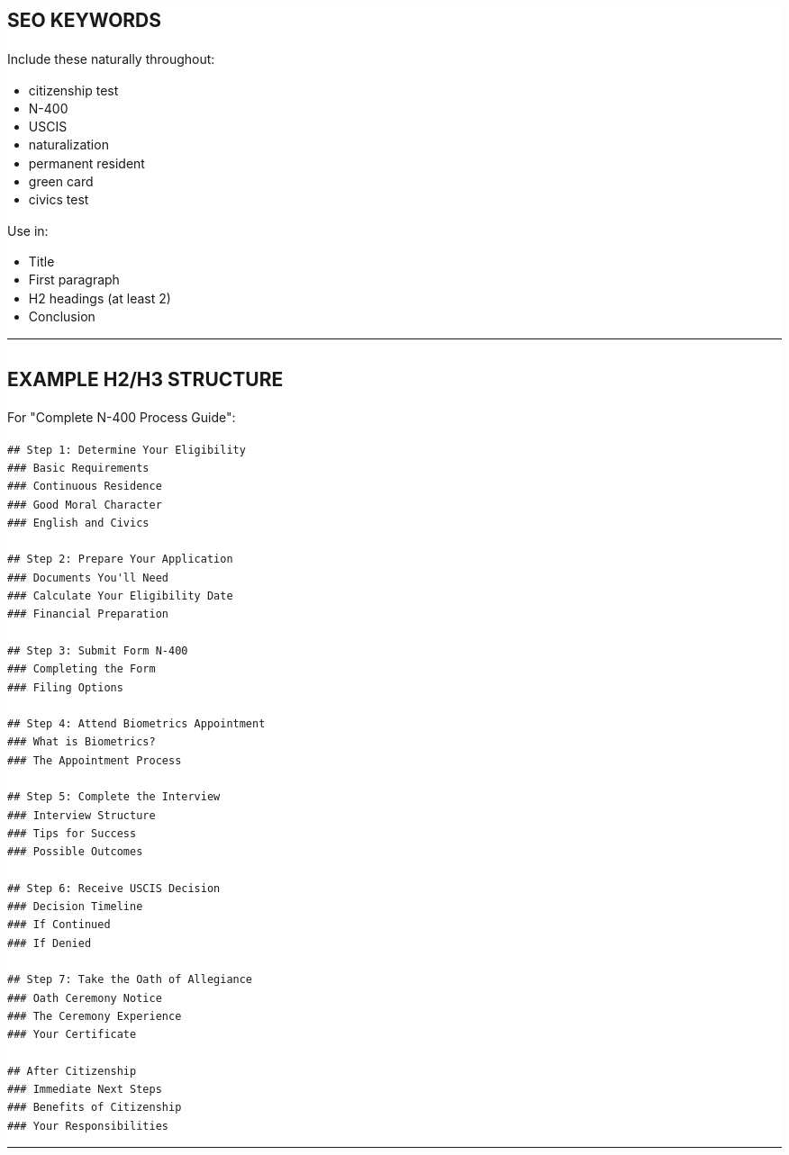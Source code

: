 ## SEO KEYWORDS

Include these naturally throughout:
- citizenship test
- N-400
- USCIS
- naturalization
- permanent resident
- green card
- civics test

Use in:
- Title
- First paragraph
- H2 headings (at least 2)
- Conclusion

---

## EXAMPLE H2/H3 STRUCTURE

For "Complete N-400 Process Guide":

```
## Step 1: Determine Your Eligibility
### Basic Requirements
### Continuous Residence
### Good Moral Character
### English and Civics

## Step 2: Prepare Your Application
### Documents You'll Need
### Calculate Your Eligibility Date
### Financial Preparation

## Step 3: Submit Form N-400
### Completing the Form
### Filing Options

## Step 4: Attend Biometrics Appointment
### What is Biometrics?
### The Appointment Process

## Step 5: Complete the Interview
### Interview Structure
### Tips for Success
### Possible Outcomes

## Step 6: Receive USCIS Decision
### Decision Timeline
### If Continued
### If Denied

## Step 7: Take the Oath of Allegiance
### Oath Ceremony Notice
### The Ceremony Experience
### Your Certificate

## After Citizenship
### Immediate Next Steps
### Benefits of Citizenship
### Your Responsibilities
```

---